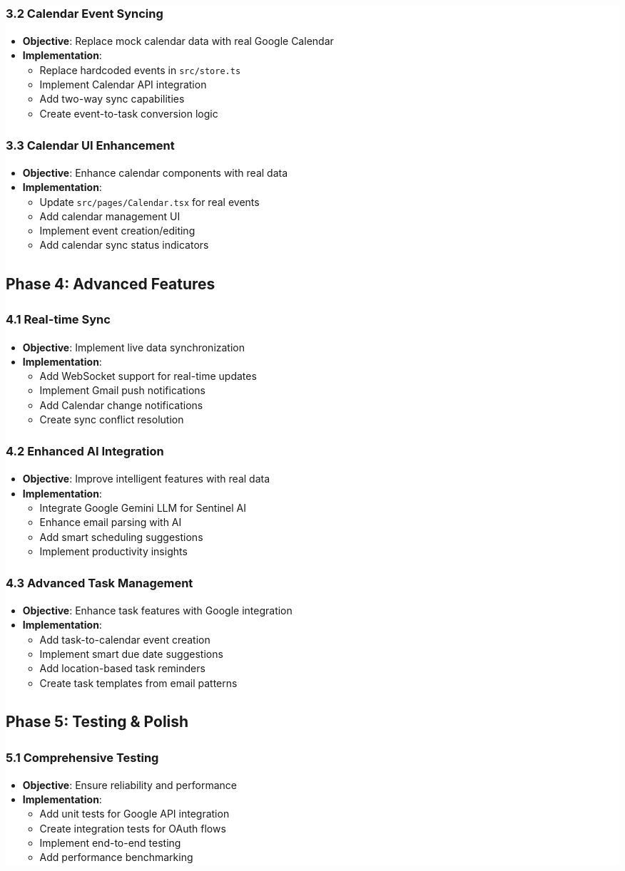 ### 3.2 Calendar Event Syncing
- **Objective**: Replace mock calendar data with real Google Calendar
- **Implementation**:
  - Replace hardcoded events in `src/store.ts`
  - Implement Calendar API integration
  - Add two-way sync capabilities
  - Create event-to-task conversion logic

### 3.3 Calendar UI Enhancement
- **Objective**: Enhance calendar components with real data
- **Implementation**:
  - Update `src/pages/Calendar.tsx` for real events
  - Add calendar management UI
  - Implement event creation/editing
  - Add calendar sync status indicators

## Phase 4: Advanced Features

### 4.1 Real-time Sync
- **Objective**: Implement live data synchronization
- **Implementation**:
  - Add WebSocket support for real-time updates
  - Implement Gmail push notifications
  - Add Calendar change notifications
  - Create sync conflict resolution

### 4.2 Enhanced AI Integration
- **Objective**: Improve intelligent features with real data
- **Implementation**:
  - Integrate Google Gemini LLM for Sentinel AI
  - Enhance email parsing with AI
  - Add smart scheduling suggestions
  - Implement productivity insights

### 4.3 Advanced Task Management
- **Objective**: Enhance task features with Google integration
- **Implementation**:
  - Add task-to-calendar event creation
  - Implement smart due date suggestions
  - Add location-based task reminders
  - Create task templates from email patterns

## Phase 5: Testing & Polish

### 5.1 Comprehensive Testing
- **Objective**: Ensure reliability and performance
- **Implementation**:
  - Add unit tests for Google API integration
  - Create integration tests for OAuth flows
  - Implement end-to-end testing
  - Add performance benchmarking
